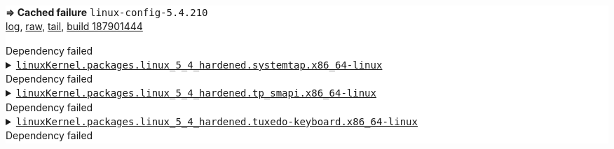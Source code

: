 <b>=> Cached failure</b> <tt>linux-config-5.4.210</tt> <br /> <a href='https://hydra.nixos.org/build/187937300/nixlog/1'>log</a>, <a href='https://hydra.nixos.org/build/187937300/nixlog/1/raw'>raw</a>, <a href='https://hydra.nixos.org/build/187937300/nixlog/1/tail'>tail</a>, <a href='https://hydra.nixos.org/build/187901444'>build 187901444</a>
</li>
</ul>
</details>
</td>
<td>Dependency failed</td>
</tr>
<tr>
<td>
<details><summary>
<tt><a href='https://hydra.nixos.org/build/187937089'>linuxKernel.packages.linux_5_4_hardened.systemtap.x86_64-linux</a></tt>
</summary></details>
</td>
<td>Dependency failed</td>
</tr>
<tr>
<td>
<details><summary>
<tt><a href='https://hydra.nixos.org/build/187947099'>linuxKernel.packages.linux_5_4_hardened.tp_smapi.x86_64-linux</a></tt>
</summary></details>
</td>
<td>Dependency failed</td>
</tr>
<tr>
<td>
<details><summary>
<tt><a href='https://hydra.nixos.org/build/187911489'>linuxKernel.packages.linux_5_4_hardened.tuxedo-keyboard.x86_64-linux</a></tt>
</summary></details>
</td>
<td>Dependency failed</td>
</tr>